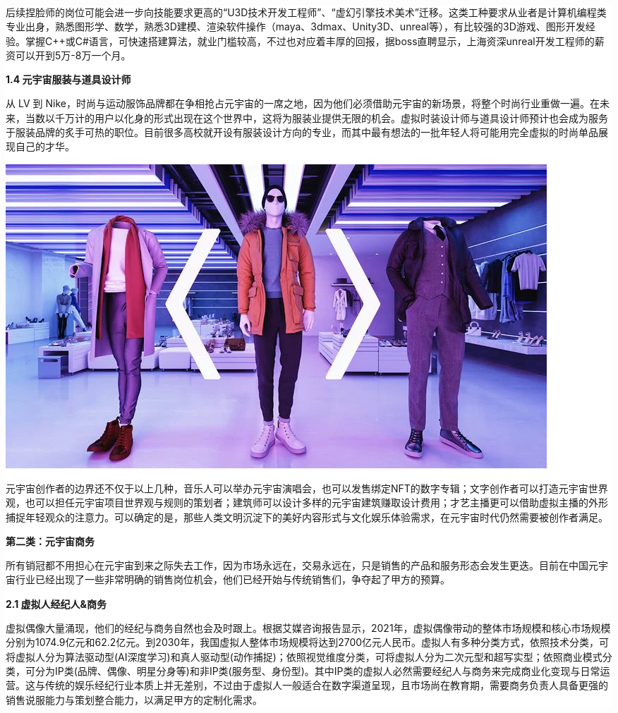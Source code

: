 



后续捏脸师的岗位可能会进一步向技能要求更高的“U3D技术开发工程师”、“虚幻引擎技术美术”迁移。这类工种要求从业者是计算机编程类专业出身，熟悉图形学、数学，熟悉3D建模、渲染软件操作（maya、3dmax、Unity3D、unreal等），有比较强的3D游戏、图形开发经验。掌握C++或C#语言，可快速搭建算法，就业门槛较高，不过也对应着丰厚的回报，据boss直聘显示，上海资深unreal开发工程师的薪资可以开到5万-8万一个月。



**1.4 元宇宙服装与道具设计师**

从 LV 到 Nike，时尚与运动服饰品牌都在争相抢占元宇宙的一席之地，因为他们必须借助元宇宙的新场景，将整个时尚行业重做一遍。在未来，当数以千万计的用户以化身的形式出现在这个世界中，这将为服装业提供无限的机会。虚拟时装设计师与道具设计师预计也会成为服务于服装品牌的炙手可热的职位。目前很多高校就开设有服装设计方向的专业，而其中最有想法的一批年轻人将可能用完全虚拟的时尚单品展现自己的才华。



![s2](s2.png)



元宇宙创作者的边界还不仅于以上几种，音乐人可以举办元宇宙演唱会，也可以发售绑定NFT的数字专辑；文字创作者可以打造元宇宙世界观，也可以担任元宇宙项目世界观与规则的策划者；建筑师可以设计多样的元宇宙建筑赚取设计费用；才艺主播更可以借助虚拟主播的外形捕捉年轻观众的注意力。可以确定的是，那些人类文明沉淀下的美好内容形式与文化娱乐体验需求，在元宇宙时代仍然需要被创作者满足。







**第二类：元宇宙商务**



所有销冠都不用担心在元宇宙到来之际失去工作，因为市场永远在，交易永远在，只是销售的产品和服务形态会发生更迭。目前在中国元宇宙行业已经出现了一些非常明确的销售岗位机会，他们已经开始与传统销售们，争夺起了甲方的预算。



**2.1 虚拟人经纪人&商务**

虚拟偶像大量涌现，他们的经纪与商务自然也会及时跟上。根据艾媒咨询报告显示，2021年，虚拟偶像带动的整体市场规模和核心市场规模分别为1074.9亿元和62.2亿元。到2030年，我国虚拟人整体市场规模将达到2700亿元人民币。虚拟人有多种分类方式，依照技术分类，可将虚拟人分为算法驱动型(AI深度学习)和真人驱动型(动作捕捉)；依照视觉维度分类，可将虚拟人分为二次元型和超写实型；依照商业模式分类，可分为IP类(品牌、偶像、明星分身等)和非IP类(服务型、身份型)。其中IP类的虚拟人必然需要经纪人与商务来完成商业化变现与日常运营。这与传统的娱乐经纪行业本质上并无差别，不过由于虚拟人一般适合在数字渠道呈现，且市场尚在教育期，需要商务负责人具备更强的销售说服能力与策划整合能力，以满足甲方的定制化需求。
